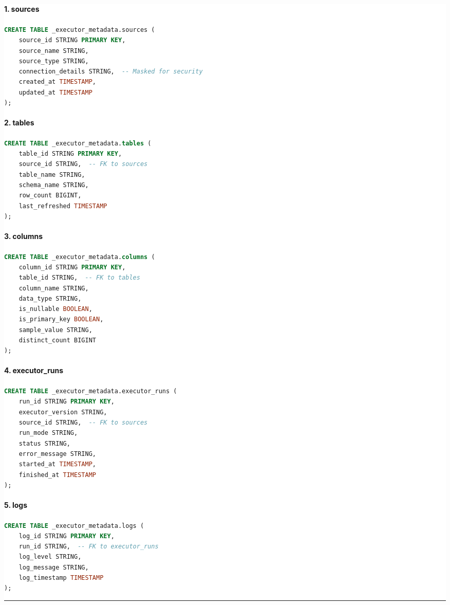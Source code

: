 #### **1. sources**
```sql
CREATE TABLE _executor_metadata.sources (
    source_id STRING PRIMARY KEY,
    source_name STRING,
    source_type STRING,
    connection_details STRING,  -- Masked for security
    created_at TIMESTAMP,
    updated_at TIMESTAMP
);
```

#### **2. tables**
```sql
CREATE TABLE _executor_metadata.tables (
    table_id STRING PRIMARY KEY,
    source_id STRING,  -- FK to sources
    table_name STRING,
    schema_name STRING,
    row_count BIGINT,
    last_refreshed TIMESTAMP
);
```

#### **3. columns**
```sql
CREATE TABLE _executor_metadata.columns (
    column_id STRING PRIMARY KEY,
    table_id STRING,  -- FK to tables
    column_name STRING,
    data_type STRING,
    is_nullable BOOLEAN,
    is_primary_key BOOLEAN,
    sample_value STRING,
    distinct_count BIGINT
);
```

#### **4. executor_runs**
```sql
CREATE TABLE _executor_metadata.executor_runs (
    run_id STRING PRIMARY KEY,
    executor_version STRING,
    source_id STRING,  -- FK to sources
    run_mode STRING,
    status STRING,
    error_message STRING,
    started_at TIMESTAMP,
    finished_at TIMESTAMP
);
```

#### **5. logs**
```sql
CREATE TABLE _executor_metadata.logs (
    log_id STRING PRIMARY KEY,
    run_id STRING,  -- FK to executor_runs
    log_level STRING,
    log_message STRING,
    log_timestamp TIMESTAMP
);
```

---